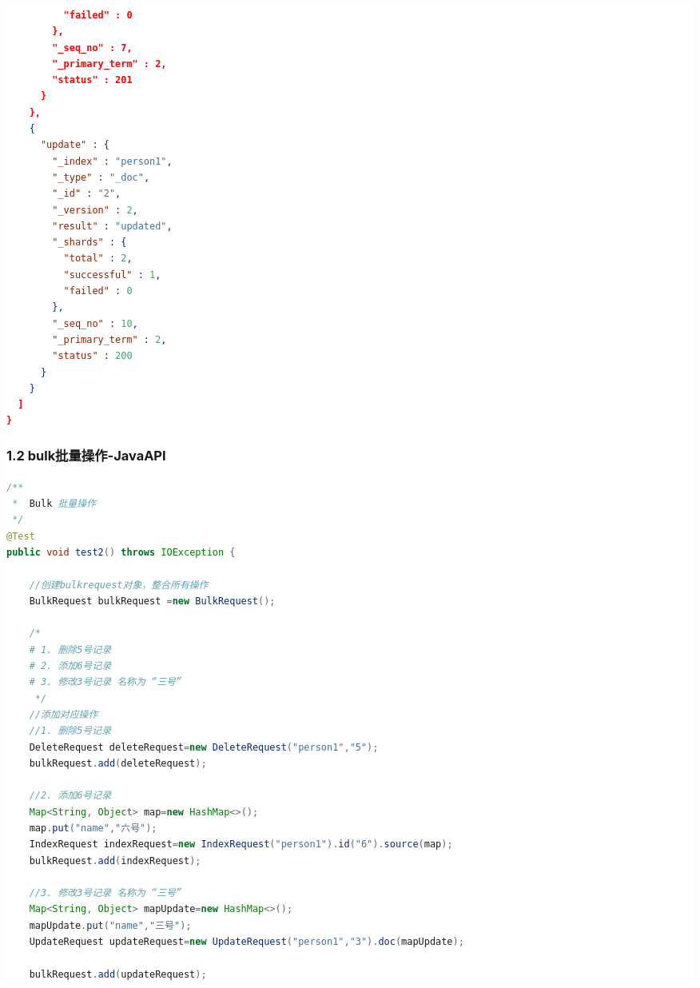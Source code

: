 ```json
          "failed" : 0
        },
        "_seq_no" : 7,
        "_primary_term" : 2,
        "status" : 201
      }
    },
    {
      "update" : {
        "_index" : "person1",
        "_type" : "_doc",
        "_id" : "2",
        "_version" : 2,
        "result" : "updated",
        "_shards" : {
          "total" : 2,
          "successful" : 1,
          "failed" : 0
        },
        "_seq_no" : 10,
        "_primary_term" : 2,
        "status" : 200
      }
    }
  ]
}

```


### 1.2 bulk批量操作-JavaAPI

```java
/**
 *  Bulk 批量操作
 */
@Test
public void test2() throws IOException {

    //创建bulkrequest对象，整合所有操作
    BulkRequest bulkRequest =new BulkRequest();

    /*
    # 1. 删除5号记录
    # 2. 添加6号记录
    # 3. 修改3号记录 名称为 “三号”
     */
    //添加对应操作
    //1. 删除5号记录
    DeleteRequest deleteRequest=new DeleteRequest("person1","5");
    bulkRequest.add(deleteRequest);

    //2. 添加6号记录
    Map<String, Object> map=new HashMap<>();
    map.put("name","六号");
    IndexRequest indexRequest=new IndexRequest("person1").id("6").source(map);
    bulkRequest.add(indexRequest);
    
    //3. 修改3号记录 名称为 “三号”
    Map<String, Object> mapUpdate=new HashMap<>();
    mapUpdate.put("name","三号");
    UpdateRequest updateRequest=new UpdateRequest("person1","3").doc(mapUpdate);

    bulkRequest.add(updateRequest);
```